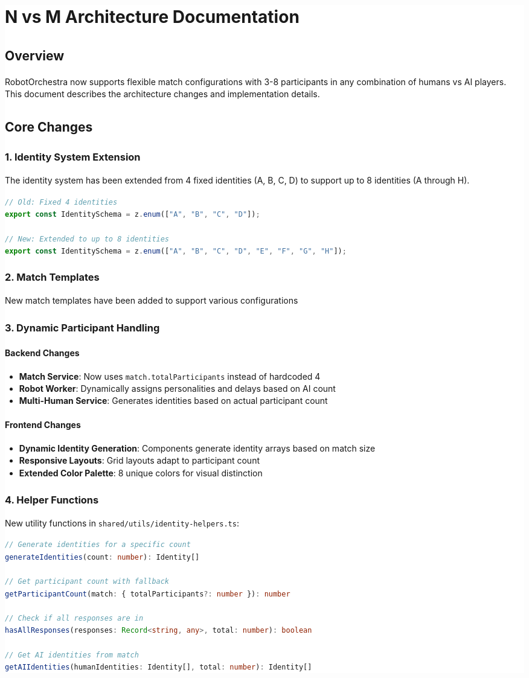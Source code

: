 # N vs M Architecture Documentation

## Overview

RobotOrchestra now supports flexible match configurations with 3-8 participants in any combination of humans vs AI players. This document describes the architecture changes and implementation details.

## Core Changes

### 1. Identity System Extension

The identity system has been extended from 4 fixed identities (A, B, C, D) to support up to 8 identities (A through H).

```typescript
// Old: Fixed 4 identities
export const IdentitySchema = z.enum(["A", "B", "C", "D"]);

// New: Extended to up to 8 identities
export const IdentitySchema = z.enum(["A", "B", "C", "D", "E", "F", "G", "H"]);
```

### 2. Match Templates

New match templates have been added to support various configurations

### 3. Dynamic Participant Handling

#### Backend Changes

- **Match Service**: Now uses `match.totalParticipants` instead of hardcoded 4
- **Robot Worker**: Dynamically assigns personalities and delays based on AI count
- **Multi-Human Service**: Generates identities based on actual participant count

#### Frontend Changes

- **Dynamic Identity Generation**: Components generate identity arrays based on match size
- **Responsive Layouts**: Grid layouts adapt to participant count
- **Extended Color Palette**: 8 unique colors for visual distinction

### 4. Helper Functions

New utility functions in `shared/utils/identity-helpers.ts`:

```typescript
// Generate identities for a specific count
generateIdentities(count: number): Identity[]

// Get participant count with fallback
getParticipantCount(match: { totalParticipants?: number }): number

// Check if all responses are in
hasAllResponses(responses: Record<string, any>, total: number): boolean

// Get AI identities from match
getAIIdentities(humanIdentities: Identity[], total: number): Identity[]
```
